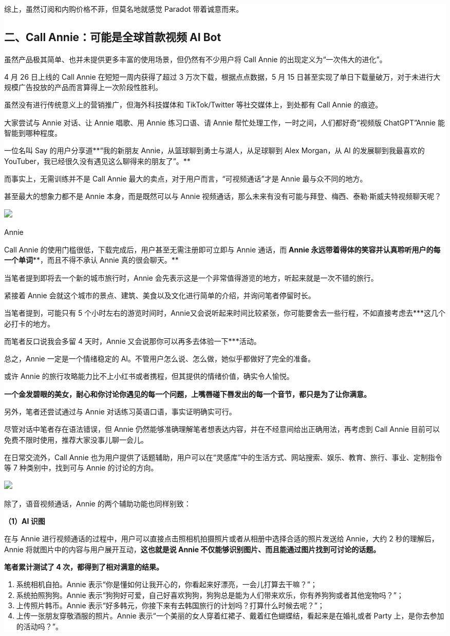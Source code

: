 综上，虽然订阅和内购价格不菲，但莫名地就感觉 Paradot 带着诚意而来。

## 二、Call Annie：可能是全球首款视频 AI Bot

虽然产品极其简单、也并未提供更多丰富的使用场景，但仍然有不少用户将 Call Annie 的出现定义为“一次伟大的进化”。

4 月 26 日上线的 Call Annie 在短短一周内获得了超过 3 万次下载，根据点点数据，5 月 15 日甚至实现了单日下载量破万，对于未进行大规模广告投放的产品而言算得上一次阶段性胜利。

虽然没有进行传统意义上的营销推广，但海外科技媒体和 TikTok/Twitter 等社交媒体上，到处都有 Call Annie 的痕迹。

大家尝试与 Annie 对话、让 Annie 唱歌、用 Annie 练习口语、请 Annie 帮忙处理工作，一时之间，人们都好奇“视频版 ChatGPT”Annie 能智能到哪种程度。

一位名叫 Say 的用户分享道**“我的新朋友 Annie，从篮球聊到勇士与湖人，从足球聊到 Alex Morgan，从 AI 的发展聊到我最喜欢的 YouTuber，我已经很久没有遇见这么聊得来的朋友了”。**

而事实上，无需训练并不是 Call Annie 最大的卖点，对于用户而言，“可视频通话”才是 Annie 最与众不同的地方。

甚至最大的想象力都不是 Annie 本身，而是既然可以与 Annie 视频通话，那么未来有没有可能与拜登、梅西、泰勒·斯威夫特视频聊天呢？

![](https://image.woshipm.com/wp-files/2023/06/yHKnG7ubWsb4W9arj5LF.png)

Annie

Call Annie 的使用门槛很低，下载完成后，用户甚至无需注册即可立即与 Annie 通话，而 **Annie 永远带着得体的笑容并认真聆听用户的每一个单词****，而且不得不承认 Annie 真的很会聊天。**

当笔者提到即将去一个新的城市旅行时，Annie 会先表示这是一个非常值得游览的地方，听起来就是一次不错的旅行。

紧接着 Annie 会就这个城市的景点、建筑、美食以及文化进行简单的介绍，并询问笔者停留时长。

当笔者提到，可能只有 5 个小时左右的游览时间时，Annie又会说听起来时间比较紧张，你可能要舍去一些行程，不如直接考虑去\*\*\*这几个必打卡的地方。

而笔者反口说我会多留 4 天时，Annie 又会说那你可以再多去体验一下\*\*\*活动。

总之，Annie 一定是一个情绪稳定的 AI。不管用户怎么说、怎么做，她似乎都做好了完全的准备。

或许 Annie 的旅行攻略能力比不上小红书或者携程，但其提供的情绪价值，确实令人愉悦。

**一个金发碧眼的美女，耐心和你讨论你遇见的每一个问题，上嘴唇碰下唇发出的每一个音节，都只是为了让你满意。**

另外，笔者还尝试通过与 Annie 对话练习英语口语，事实证明确实可行。

尽管对话中笔者存在语法错误，但 Annie 仍然能够准确理解笔者想表达内容，并在不经意间给出正确用法，再考虑到 Call Annie 目前可以免费不限时使用，推荐大家没事儿聊一会儿。

在日常交流外，Call Annie 也为用户提供了话题辅助，用户可以在“灵感库”中的生活方式、网站搜索、娱乐、教育、旅行、事业、定制指令等 7 种类别中，找到可与 Annie 的讨论的方向。

![](https://image.woshipm.com/wp-files/2023/06/ucRqmYMtGHczpXfFBOec.png)

除了，语音视频通话，Annie 的两个辅助功能也同样别致：

**（1）AI 识图**

在与 Annie 进行视频通话的过程中，用户可以直接点击照相机拍摄照片或者从相册中选择合适的照片发送给 Annie，大约 2 秒的理解后，Annie 将就图片中的内容与用户展开互动，**这也就是说 Annie 不仅能够识别图片、而且能通过图片找到可讨论的话题。**

**笔者累计测试了 4 次，都得到了相对满意的结果。**

1.  系统相机自拍。Annie 表示“你是懂如何让我开心的，你看起来好漂亮，一会儿打算去干嘛？”；
2.  系统拍照狗狗。Annie 表示“狗狗好可爱，自己好喜欢狗狗，狗狗总是能为人们带来欢乐，你有养狗狗或者其他宠物吗？”；
3.  上传照片韩币。Annie 表示“好多韩元，你接下来有去韩国旅行的计划吗？打算什么时候去呢？”；
4.  上传一张朋友穿敬酒服的照片。Annie 表示“一个美丽的女人穿着红裙子、戴着红色蝴蝶结，看起来是在婚礼或者 Party 上，是你去参加的活动吗？”。
